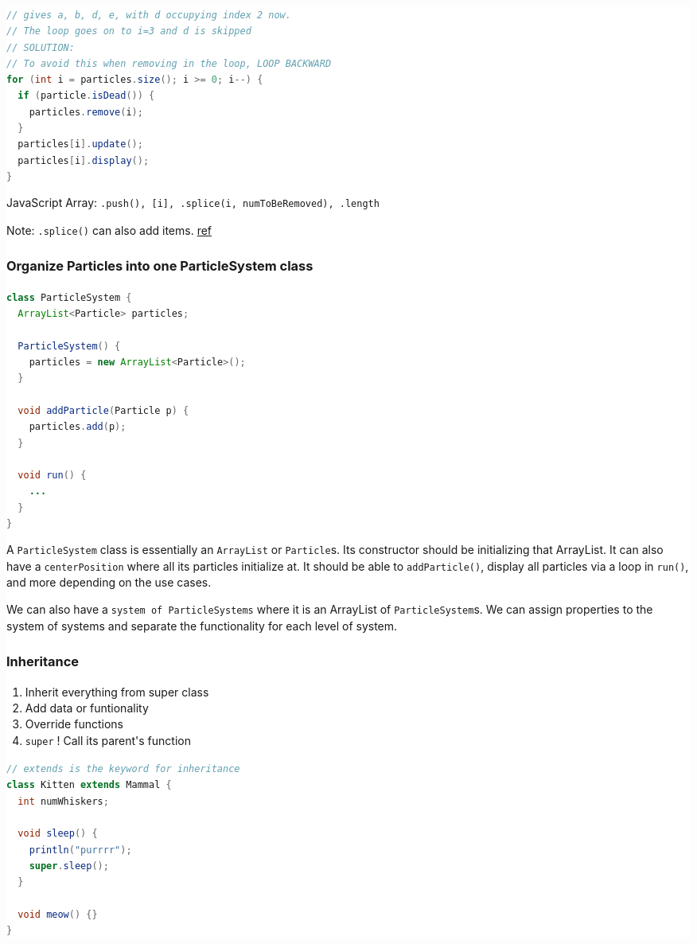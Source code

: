 ```java
// gives a, b, d, e, with d occupying index 2 now.
// The loop goes on to i=3 and d is skipped
// SOLUTION:
// To avoid this when removing in the loop, LOOP BACKWARD
for (int i = particles.size(); i >= 0; i--) {
  if (particle.isDead()) {
    particles.remove(i);
  }
  particles[i].update();
  particles[i].display();
}
```

JavaScript Array: `.push(), [i], .splice(i, numToBeRemoved), .length`

Note: `.splice()` can also add items. [ref](https://www.w3schools.com/jsref/jsref_splice.asp)

### Organize Particles into one ParticleSystem class

```java
class ParticleSystem {
  ArrayList<Particle> particles;

  ParticleSystem() {
    particles = new ArrayList<Particle>();
  }

  void addParticle(Particle p) {
    particles.add(p);
  }

  void run() {
    ...
  }
}
```

A `ParticleSystem` class is essentially an `ArrayList` or `Particle`s. Its constructor
should be initializing that ArrayList. It can also have a `centerPosition` where all its
particles initialize at. It should be able to `addParticle()`, display all particles via
a loop in `run()`, and more depending on the use cases.

We can also have a `system of ParticleSystems` where it is an ArrayList of `ParticleSystem`s. We can assign properties to the system of systems and separate the functionality for each level of system.

### Inheritance

1. Inherit everything from super class
2. Add data or funtionality
3. Override functions
4. `super` ! Call its parent's function

```java
// extends is the keyword for inheritance
class Kitten extends Mammal {
  int numWhiskers;

  void sleep() {
    println("purrrr");
    super.sleep();
  }

  void meow() {}
}
```
